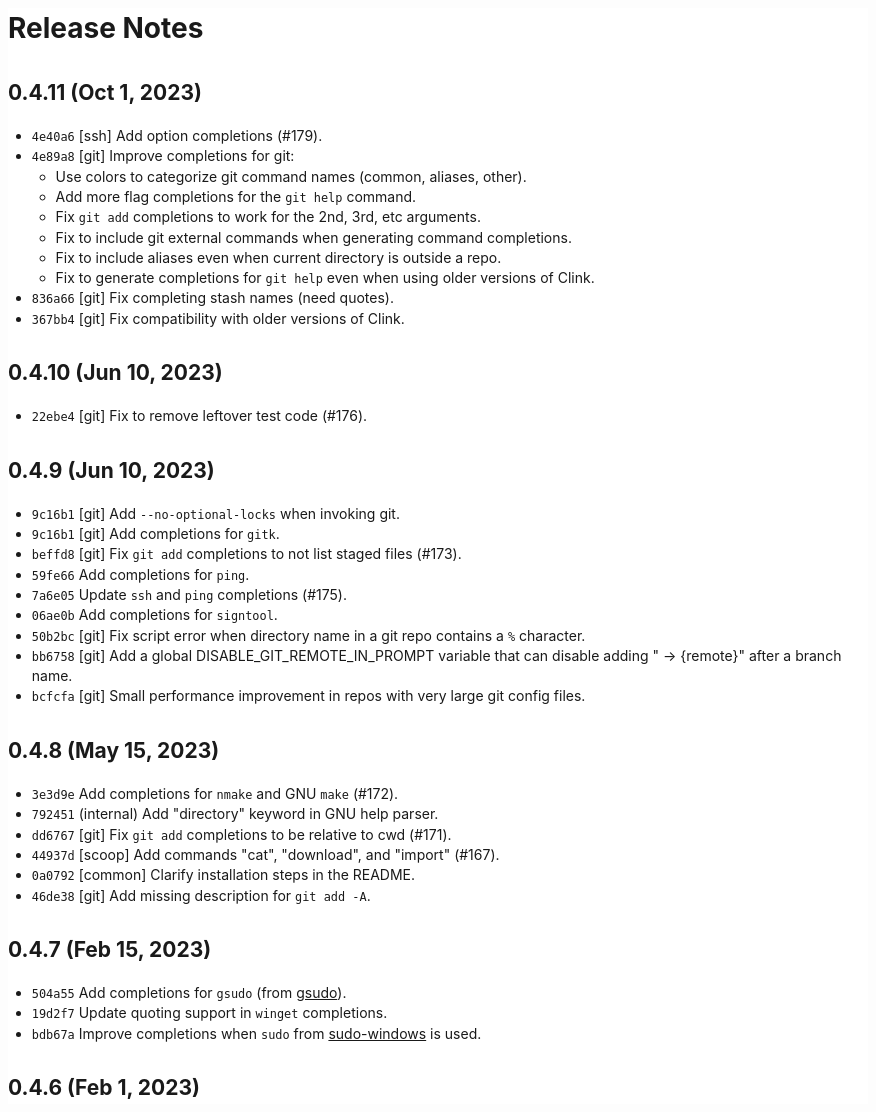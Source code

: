 # Release Notes

## 0.4.11 (Oct 1, 2023)

  * `4e40a6` [ssh] Add option completions (#179).
  * `4e89a8` [git] Improve completions for git:
    * Use colors to categorize git command names (common, aliases, other).
    * Add more flag completions for the `git help` command.
	* Fix `git add` completions to work for the 2nd, 3rd, etc arguments.
    * Fix to include git external commands when generating command completions.
    * Fix to include aliases even when current directory is outside a repo.
    * Fix to generate completions for `git help` even when using older versions of Clink.
  * `836a66` [git] Fix completing stash names (need quotes).
  * `367bb4` [git] Fix compatibility with older versions of Clink.

## 0.4.10 (Jun 10, 2023)

  * `22ebe4` [git] Fix to remove leftover test code (#176).

## 0.4.9 (Jun 10, 2023)

  * `9c16b1` [git] Add `--no-optional-locks` when invoking git.
  * `9c16b1` [git] Add completions for `gitk`.
  * `beffd8` [git] Fix `git add` completions to not list staged files (#173).
  * `59fe66` Add completions for `ping`.
  * `7a6e05` Update `ssh` and `ping` completions (#175).
  * `06ae0b` Add completions for `signtool`.
  * `50b2bc` [git] Fix script error when directory name in a git repo contains a `%` character.
  * `bb6758` [git] Add a global DISABLE_GIT_REMOTE_IN_PROMPT variable that can disable adding " -> {remote}" after a branch name.
  * `bcfcfa` [git] Small performance improvement in repos with very large git config files.

## 0.4.8 (May 15, 2023)

  * `3e3d9e` Add completions for `nmake` and GNU `make` (#172).
  * `792451` (internal) Add "directory" keyword in GNU help parser.
  * `dd6767` [git] Fix `git add` completions to be relative to cwd (#171).
  * `44937d` [scoop] Add commands "cat", "download", and "import" (#167).
  * `0a0792` [common] Clarify installation steps in the README.
  * `46de38` [git] Add missing description for `git add -A`.

## 0.4.7 (Feb 15, 2023)

  * `504a55` Add completions for `gsudo` (from [gsudo](https://github.com/gerardog/gsudo)).
  * `19d2f7` Update quoting support in `winget` completions.
  * `bdb67a` Improve completions when `sudo` from [sudo-windows](https://github.com/chrisant996/sudo-windows) is used.

## 0.4.6 (Feb 1, 2023)
